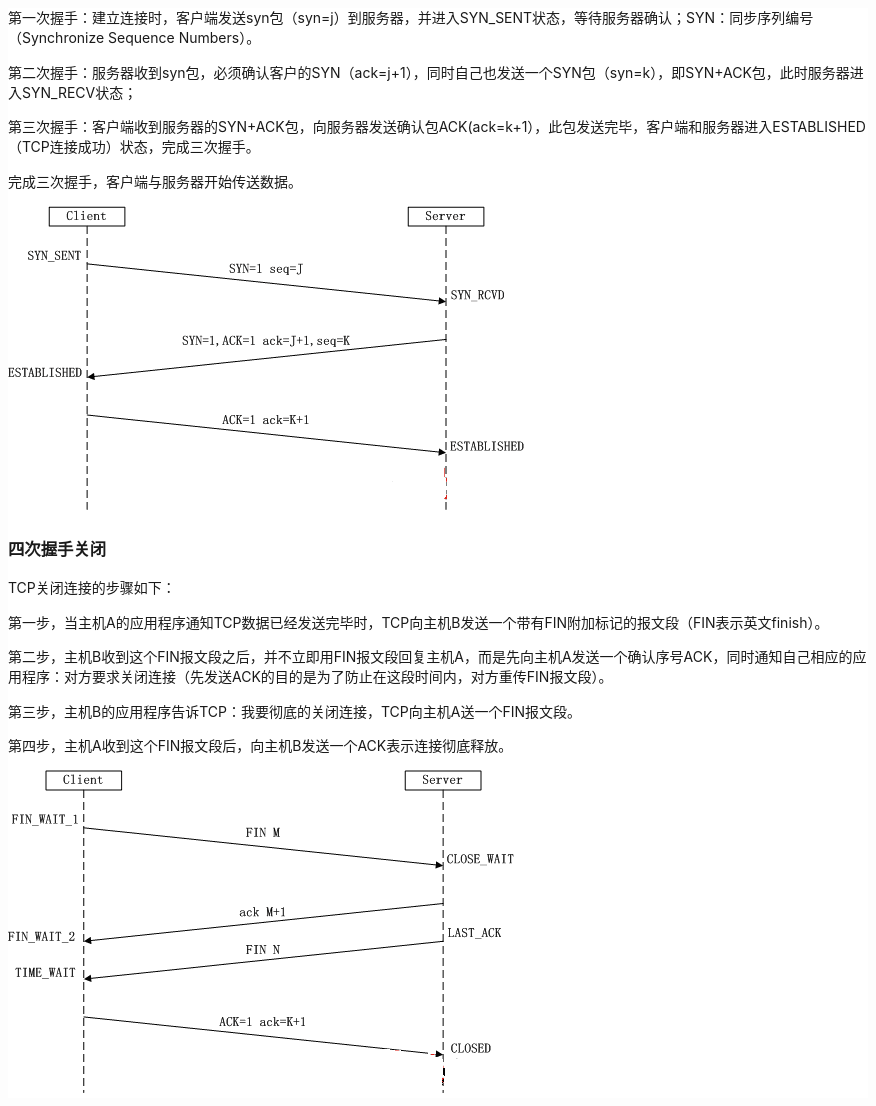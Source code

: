 第一次握手：建立连接时，客户端发送syn包（syn=j）到服务器，并进入SYN_SENT状态，等待服务器确认；SYN：同步序列编号（Synchronize Sequence Numbers）。

第二次握手：服务器收到syn包，必须确认客户的SYN（ack=j+1），同时自己也发送一个SYN包（syn=k），即SYN+ACK包，此时服务器进入SYN_RECV状态；

第三次握手：客户端收到服务器的SYN+ACK包，向服务器发送确认包ACK(ack=k+1），此包发送完毕，客户端和服务器进入ESTABLISHED（TCP连接成功）状态，完成三次握手。

完成三次握手，客户端与服务器开始传送数据。

![](/images/blog/20160409/1.png)

### 四次握手关闭

TCP关闭连接的步骤如下：

第一步，当主机A的应用程序通知TCP数据已经发送完毕时，TCP向主机B发送一个带有FIN附加标记的报文段（FIN表示英文finish）。

第二步，主机B收到这个FIN报文段之后，并不立即用FIN报文段回复主机A，而是先向主机A发送一个确认序号ACK，同时通知自己相应的应用程序：对方要求关闭连接（先发送ACK的目的是为了防止在这段时间内，对方重传FIN报文段）。

第三步，主机B的应用程序告诉TCP：我要彻底的关闭连接，TCP向主机A送一个FIN报文段。

第四步，主机A收到这个FIN报文段后，向主机B发送一个ACK表示连接彻底释放。

![](/images/blog/20160409/2.png)
